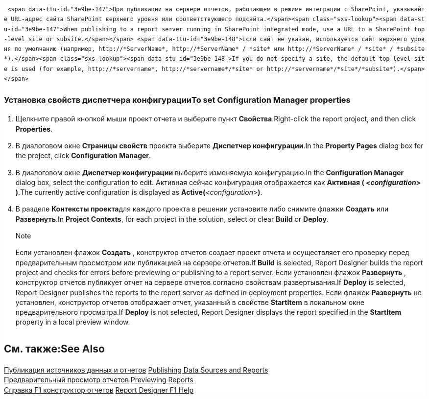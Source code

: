      <span data-ttu-id="3e9be-147">При публикации на сервере отчетов, работающем в режиме интеграции с SharePoint, указывайте URL-адрес сайта SharePoint верхнего уровня или соответствующего подсайта.</span><span class="sxs-lookup"><span data-stu-id="3e9be-147">When publishing to a report server running in SharePoint integrated mode, use a URL to a SharePoint top-level site or subsite.</span></span> <span data-ttu-id="3e9be-148">Если сайт не указан, используется сайт верхнего уровня по умолчанию (например, http://*ServerName*, http://*ServerName* / *site* или http://*ServerName* / *site* / *subsite*).</span><span class="sxs-lookup"><span data-stu-id="3e9be-148">If you do not specify a site, the default top-level site is used (for example, http://*servername*, http://*servername*/*site* or http://*servername*/*site*/*subsite*).</span></span>  
  
### <a name="to-set-configuration-manager-properties"></a><span data-ttu-id="3e9be-149">Установка свойств диспетчера конфигурации</span><span class="sxs-lookup"><span data-stu-id="3e9be-149">To set Configuration Manager properties</span></span>  
  
1.  <span data-ttu-id="3e9be-150">Щелкните правой кнопкой мыши проект отчета и выберите пункт **Свойства**.</span><span class="sxs-lookup"><span data-stu-id="3e9be-150">Right-click the report project, and then click **Properties**.</span></span>  
  
2.  <span data-ttu-id="3e9be-151">В диалоговом окне **Страницы свойств** проекта выберите **Диспетчер конфигурации**.</span><span class="sxs-lookup"><span data-stu-id="3e9be-151">In the **Property Pages** dialog box for the project, click **Configuration Manager**.</span></span>  
  
3.  <span data-ttu-id="3e9be-152">В диалоговом окне **Диспетчер конфигурации** выберите изменяемую конфигурацию.</span><span class="sxs-lookup"><span data-stu-id="3e9be-152">In the **Configuration Manager** dialog box, select the configuration to edit.</span></span> <span data-ttu-id="3e9be-153">Активная сейчас конфигурация отображается как **Активная ( ***\<configuration>*** )**.</span><span class="sxs-lookup"><span data-stu-id="3e9be-153">The currently active configuration is displayed as **Active(***\<configuration>***)**.</span></span>  
  
4.  <span data-ttu-id="3e9be-154">В разделе **Контексты проекта**для каждого проекта в решении установите либо снимите флажки **Создать** или **Развернуть**.</span><span class="sxs-lookup"><span data-stu-id="3e9be-154">In **Project Contexts**, for each project in the solution, select or clear **Build** or **Deploy**.</span></span>  
  
    > [!NOTE]  
    >  <span data-ttu-id="3e9be-155">Если установлен флажок **Создать** , конструктор отчетов создает проект отчета и осуществляет его проверку перед предварительным просмотром или публикацией на сервере отчетов.</span><span class="sxs-lookup"><span data-stu-id="3e9be-155">If **Build** is selected, Report Designer builds the report project and checks for errors before previewing or publishing to a report server.</span></span> <span data-ttu-id="3e9be-156">Если установлен флажок **Развернуть** , конструктор отчетов публикует отчет на сервере отчетов согласно свойствам развертывания.</span><span class="sxs-lookup"><span data-stu-id="3e9be-156">If **Deploy** is selected, Report Designer publishes the reports to the report server as defined in deployment properties.</span></span> <span data-ttu-id="3e9be-157">Если флажок **Развернуть** не установлен, конструктор отчетов отображает отчет, указанный в свойстве **StartItem** в локальном окне предварительного просмотра.</span><span class="sxs-lookup"><span data-stu-id="3e9be-157">If **Deploy** is not selected, Report Designer displays the report specified in the **StartItem** property in a local preview window.</span></span>  
  
## <a name="see-also"></a><span data-ttu-id="3e9be-158">См. также:</span><span class="sxs-lookup"><span data-stu-id="3e9be-158">See Also</span></span>  
 <span data-ttu-id="3e9be-159">[Публикация источников данных и отчетов](../reports/publishing-data-sources-and-reports.md) </span><span class="sxs-lookup"><span data-stu-id="3e9be-159">[Publishing Data Sources and Reports](../reports/publishing-data-sources-and-reports.md) </span></span>  
 <span data-ttu-id="3e9be-160">[Предварительный просмотр отчетов](../reports/previewing-reports.md) </span><span class="sxs-lookup"><span data-stu-id="3e9be-160">[Previewing Reports](../reports/previewing-reports.md) </span></span>  
 <span data-ttu-id="3e9be-161">[Справка F1 конструктор отчетов](report-designer-f1-help.md) </span><span class="sxs-lookup"><span data-stu-id="3e9be-161">[Report Designer F1 Help](report-designer-f1-help.md) </span></span>  